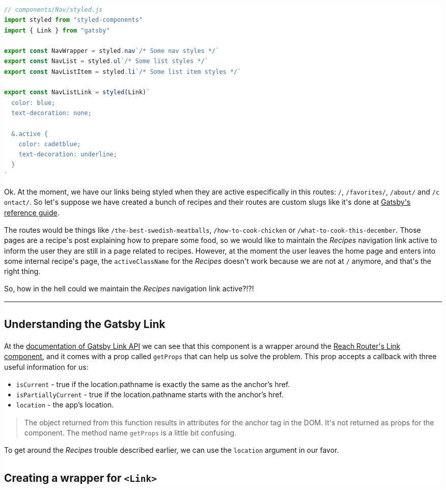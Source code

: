 
```jsx
// components/Nav/styled.js
import styled from "styled-components"
import { Link } from "gatsby"

export const NavWrapper = styled.nav`/* Some nav styles */`
export const NavList = styled.ul`/* Some list styles */`
export const NavListItem = styled.li`/* Some list item styles */`

export const NavListLink = styled(Link)`
  color: blue;
  text-decoration: none;

  &.active {
    color: cadetblue;
    text-decoration: underline;
  }
`
```

Ok. At the moment, we have our links being styled when they are active especifically in this routes: `/`, `/favorites/`, `/about/` and `/contact/`. So let's suppose we have created a bunch of recipes and their routes are custom slugs like it's done at [Gatsby's reference guide](https://www.gatsbyjs.org/docs/programmatically-create-pages-from-data/).

The routes would be things like `/the-best-swedish-meatballs`, `/how-to-cook-chicken` or `/what-to-cook-this-december`. Those pages are a recipe's post explaining how to prepare some food, so we would like to maintain the _Recipes_ navigation link active to inform the user they are still in a page related to recipes. However, at the moment the user leaves the home page and enters into some internal recipe's page, the `activeClassName` for the _Recipes_ doesn't work because we are not at `/` anymore, and that's the right thing.

So, how in the hell could we maintain the _Recipes_ navigation link active?!?!

---

## Understanding the Gatsby Link

At the [documentation of Gatsby Link API](https://www.gatsbyjs.org/docs/gatsby-link/) we can see that this component is a wrapper around the [Reach Router's Link component](https://reach.tech/router/api/Link), and it comes with a prop called `getProps` that can help us solve the problem. This prop accepts a callback with three useful information for us:

- `isCurrent` - true if the location.pathname is exactly the same as the anchor’s href.
- `isPartiallyCurrent` - true if the location.pathname starts with the anchor’s href.
- `location` - the app’s location.

> The object returned from this function results in attributes for the anchor tag in the DOM. It's not returned as props for the component. The method name `getProps` is a little bit confusing.

To get around the _Recipes_ trouble described earlier, we can use the `location` argument in our favor.

## Creating a wrapper for `<Link>`

